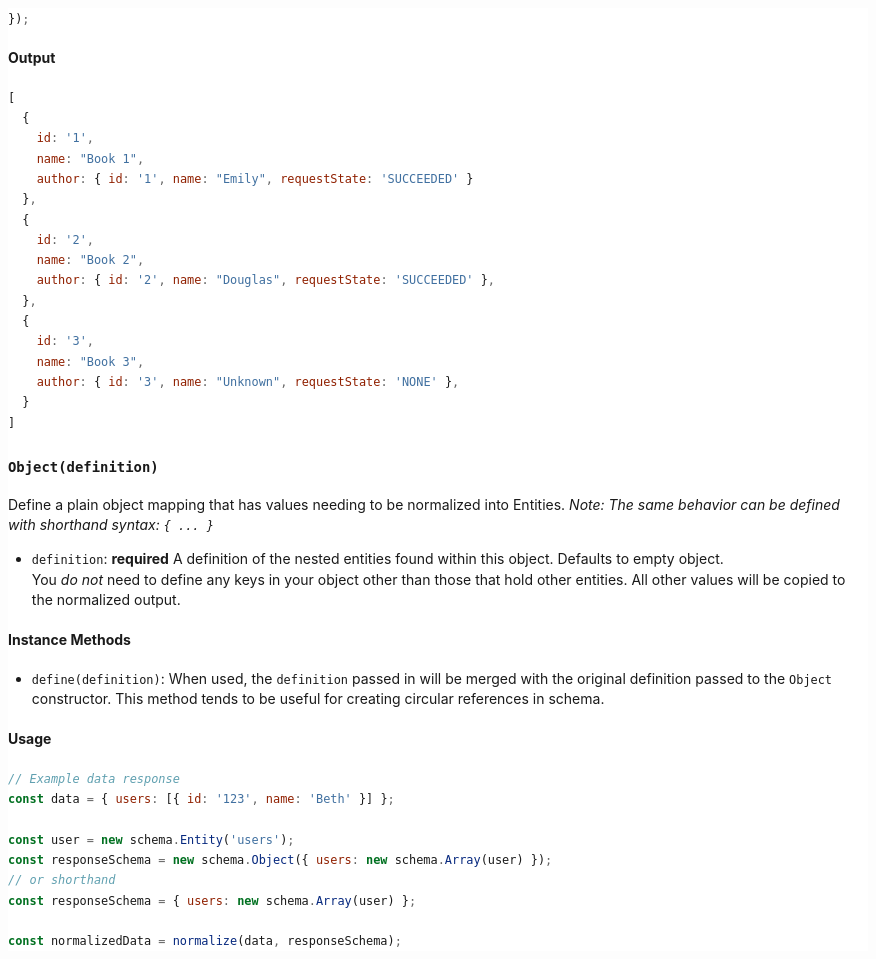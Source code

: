 ```js
});

```


#### Output
```js
[
  {
    id: '1', 
    name: "Book 1", 
    author: { id: '1', name: "Emily", requestState: 'SUCCEEDED' }
  },
  {
    id: '2', 
    name: "Book 2", 
    author: { id: '2', name: "Douglas", requestState: 'SUCCEEDED' },
  },
  {
    id: '3', 
    name: "Book 3", 
    author: { id: '3', name: "Unknown", requestState: 'NONE' },
  }
]

```

### `Object(definition)`

Define a plain object mapping that has values needing to be normalized into Entities. _Note: The same behavior can be defined with shorthand syntax: `{ ... }`_

- `definition`: **required** A definition of the nested entities found within this object. Defaults to empty object.  
  You _do not_ need to define any keys in your object other than those that hold other entities. All other values will be copied to the normalized output.

#### Instance Methods

- `define(definition)`: When used, the `definition` passed in will be merged with the original definition passed to the `Object` constructor. This method tends to be useful for creating circular references in schema.

#### Usage

```js
// Example data response
const data = { users: [{ id: '123', name: 'Beth' }] };

const user = new schema.Entity('users');
const responseSchema = new schema.Object({ users: new schema.Array(user) });
// or shorthand
const responseSchema = { users: new schema.Array(user) };

const normalizedData = normalize(data, responseSchema);
```

